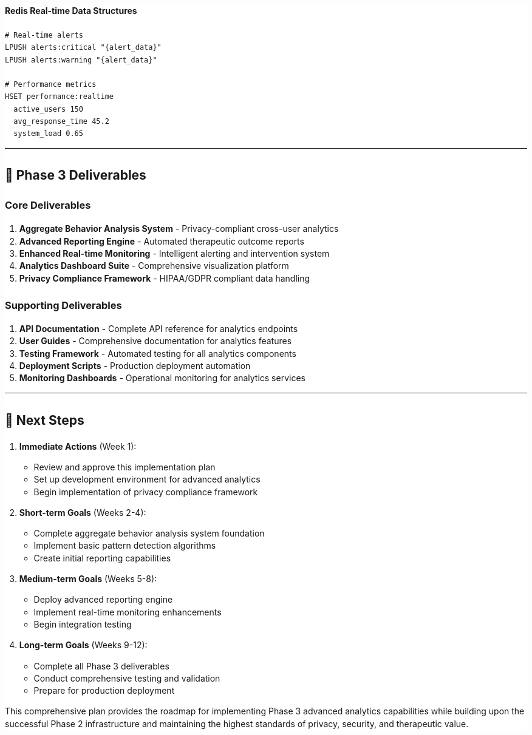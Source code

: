 #### **Redis Real-time Data Structures**
```redis
# Real-time alerts
LPUSH alerts:critical "{alert_data}"
LPUSH alerts:warning "{alert_data}"

# Performance metrics
HSET performance:realtime
  active_users 150
  avg_response_time 45.2
  system_load 0.65
```

---

## 🚀 **Phase 3 Deliverables**

### **Core Deliverables**
1. **Aggregate Behavior Analysis System** - Privacy-compliant cross-user analytics
2. **Advanced Reporting Engine** - Automated therapeutic outcome reports
3. **Enhanced Real-time Monitoring** - Intelligent alerting and intervention system
4. **Analytics Dashboard Suite** - Comprehensive visualization platform
5. **Privacy Compliance Framework** - HIPAA/GDPR compliant data handling

### **Supporting Deliverables**
1. **API Documentation** - Complete API reference for analytics endpoints
2. **User Guides** - Comprehensive documentation for analytics features
3. **Testing Framework** - Automated testing for all analytics components
4. **Deployment Scripts** - Production deployment automation
5. **Monitoring Dashboards** - Operational monitoring for analytics services

---

## 🎯 **Next Steps**

1. **Immediate Actions** (Week 1):
   - Review and approve this implementation plan
   - Set up development environment for advanced analytics
   - Begin implementation of privacy compliance framework

2. **Short-term Goals** (Weeks 2-4):
   - Complete aggregate behavior analysis system foundation
   - Implement basic pattern detection algorithms
   - Create initial reporting capabilities

3. **Medium-term Goals** (Weeks 5-8):
   - Deploy advanced reporting engine
   - Implement real-time monitoring enhancements
   - Begin integration testing

4. **Long-term Goals** (Weeks 9-12):
   - Complete all Phase 3 deliverables
   - Conduct comprehensive testing and validation
   - Prepare for production deployment

This comprehensive plan provides the roadmap for implementing Phase 3 advanced analytics capabilities while building upon the successful Phase 2 infrastructure and maintaining the highest standards of privacy, security, and therapeutic value.
